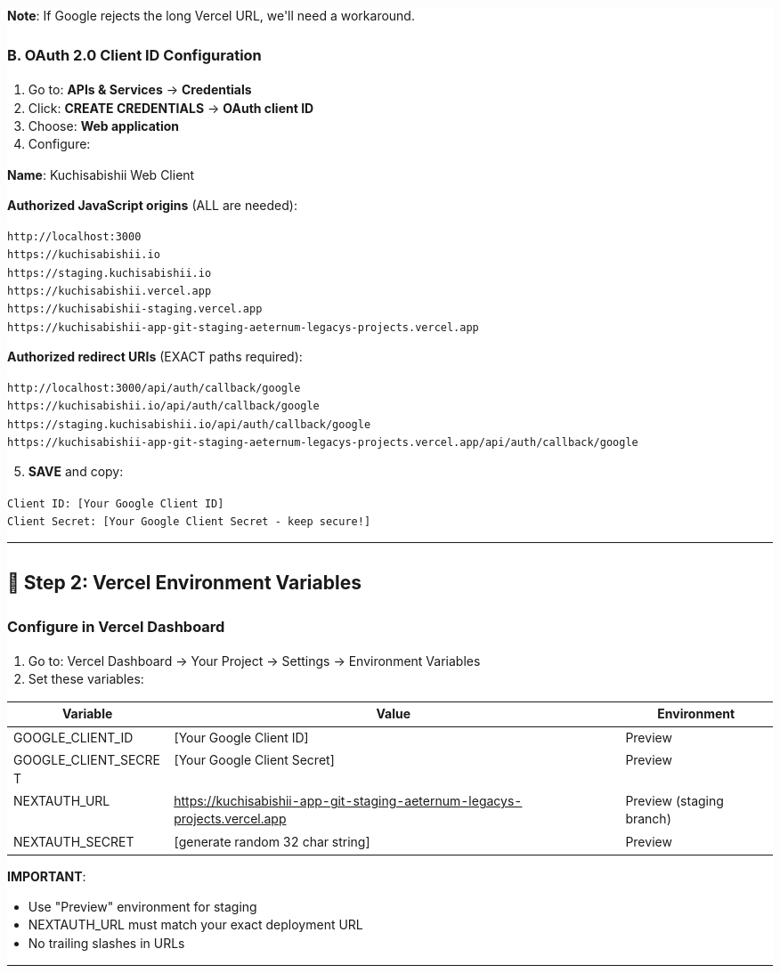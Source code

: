**Note**: If Google rejects the long Vercel URL, we'll need a workaround.

### B. OAuth 2.0 Client ID Configuration

1. Go to: **APIs & Services** → **Credentials**
2. Click: **CREATE CREDENTIALS** → **OAuth client ID**
3. Choose: **Web application**
4. Configure:

**Name**: Kuchisabishii Web Client

**Authorized JavaScript origins** (ALL are needed):
```
http://localhost:3000
https://kuchisabishii.io
https://staging.kuchisabishii.io
https://kuchisabishii.vercel.app
https://kuchisabishii-staging.vercel.app
https://kuchisabishii-app-git-staging-aeternum-legacys-projects.vercel.app
```

**Authorized redirect URIs** (EXACT paths required):
```
http://localhost:3000/api/auth/callback/google
https://kuchisabishii.io/api/auth/callback/google
https://staging.kuchisabishii.io/api/auth/callback/google
https://kuchisabishii-app-git-staging-aeternum-legacys-projects.vercel.app/api/auth/callback/google
```

5. **SAVE** and copy:
```
Client ID: [Your Google Client ID]
Client Secret: [Your Google Client Secret - keep secure!]
```

---

## 🔧 Step 2: Vercel Environment Variables

### Configure in Vercel Dashboard

1. Go to: Vercel Dashboard → Your Project → Settings → Environment Variables
2. Set these variables:

| Variable | Value | Environment |
|----------|-------|-------------|
| GOOGLE_CLIENT_ID | [Your Google Client ID] | Preview |
| GOOGLE_CLIENT_SECRET | [Your Google Client Secret] | Preview |
| NEXTAUTH_URL | https://kuchisabishii-app-git-staging-aeternum-legacys-projects.vercel.app | Preview (staging branch) |
| NEXTAUTH_SECRET | [generate random 32 char string] | Preview |

**IMPORTANT**: 
- Use "Preview" environment for staging
- NEXTAUTH_URL must match your exact deployment URL
- No trailing slashes in URLs

---